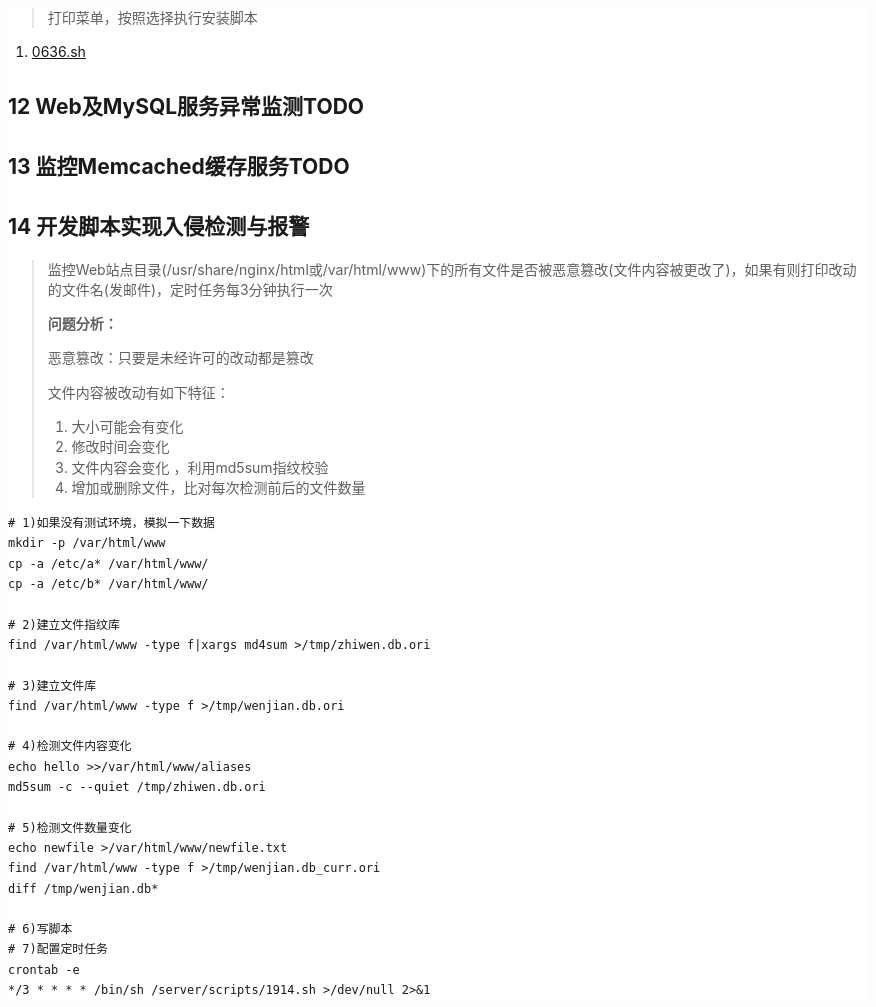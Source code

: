 > 打印菜单，按照选择执行安装脚本

1. [0636.sh](ch06/0636.sh)

## 12 Web及MySQL服务异常监测TODO

## 13 监控Memcached缓存服务TODO

## 14 开发脚本实现入侵检测与报警

> 监控Web站点目录(/usr/share/nginx/html或/var/html/www)下的所有文件是否被恶意篡改(文件内容被更改了)，如果有则打印改动的文件名(发邮件)，定时任务每3分钟执行一次
>
> **问题分析：**
>
> 恶意篡改：只要是未经许可的改动都是篡改
>
> 文件内容被改动有如下特征：
>
> 1. 大小可能会有变化 
> 2. 修改时间会变化 
> 3. 文件内容会变化 ，利用md5sum指纹校验
> 4. 增加或删除文件，比对每次检测前后的文件数量

```shell
# 1)如果没有测试环境，模拟一下数据
mkdir -p /var/html/www
cp -a /etc/a* /var/html/www/
cp -a /etc/b* /var/html/www/

# 2)建立文件指纹库
find /var/html/www -type f|xargs md4sum >/tmp/zhiwen.db.ori

# 3)建立文件库
find /var/html/www -type f >/tmp/wenjian.db.ori

# 4)检测文件内容变化
echo hello >>/var/html/www/aliases
md5sum -c --quiet /tmp/zhiwen.db.ori

# 5)检测文件数量变化
echo newfile >/var/html/www/newfile.txt
find /var/html/www -type f >/tmp/wenjian.db_curr.ori
diff /tmp/wenjian.db*

# 6)写脚本
# 7)配置定时任务
crontab -e
*/3 * * * * /bin/sh /server/scripts/1914.sh >/dev/null 2>&1
```

